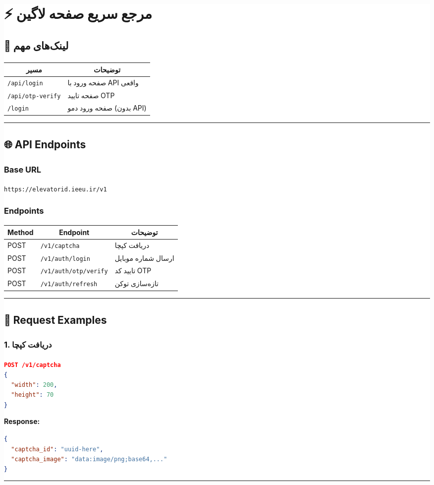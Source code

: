 # ⚡ مرجع سریع صفحه لاگین

## 🔗 لینک‌های مهم

| مسیر | توضیحات |
|------|----------|
| `/api/login` | صفحه ورود با API واقعی |
| `/api/otp-verify` | صفحه تایید OTP |
| `/login` | صفحه ورود دمو (بدون API) |

---

## 🌐 API Endpoints

### Base URL
```
https://elevatorid.ieeu.ir/v1
```

### Endpoints

| Method | Endpoint | توضیحات |
|--------|----------|----------|
| POST | `/v1/captcha` | دریافت کپچا |
| POST | `/v1/auth/login` | ارسال شماره موبایل |
| POST | `/v1/auth/otp/verify` | تایید کد OTP |
| POST | `/v1/auth/refresh` | تازه‌سازی توکن |

---

## 📝 Request Examples

### 1. دریافت کپچا
```json
POST /v1/captcha
{
  "width": 200,
  "height": 70
}
```

**Response:**
```json
{
  "captcha_id": "uuid-here",
  "captcha_image": "data:image/png;base64,..."
}
```

---